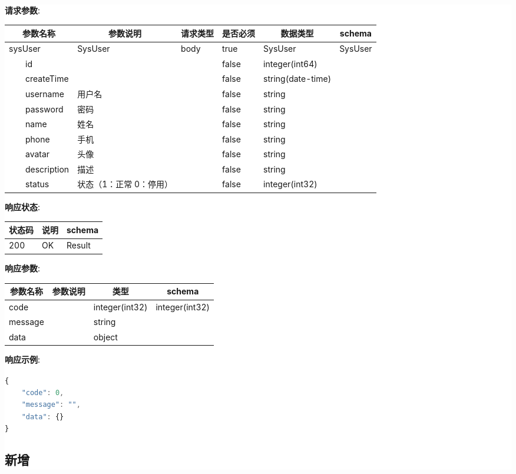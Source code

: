 **请求参数**:


| 参数名称 | 参数说明 | 请求类型    | 是否必须 | 数据类型 | schema |
| -------- | -------- | ----- | -------- | -------- | ------ |
|sysUser|SysUser|body|true|SysUser|SysUser|
|&emsp;&emsp;id|||false|integer(int64)||
|&emsp;&emsp;createTime|||false|string(date-time)||
|&emsp;&emsp;username|用户名||false|string||
|&emsp;&emsp;password|密码||false|string||
|&emsp;&emsp;name|姓名||false|string||
|&emsp;&emsp;phone|手机||false|string||
|&emsp;&emsp;avatar|头像||false|string||
|&emsp;&emsp;description|描述||false|string||
|&emsp;&emsp;status|状态（1：正常 0：停用）||false|integer(int32)||


**响应状态**:


| 状态码 | 说明 | schema |
| -------- | -------- | ----- | 
|200|OK|Result|


**响应参数**:


| 参数名称 | 参数说明 | 类型 | schema |
| -------- | -------- | ----- |----- | 
|code||integer(int32)|integer(int32)|
|message||string||
|data||object||


**响应示例**:
```javascript
{
	"code": 0,
	"message": "",
	"data": {}
}
```


## 新增

